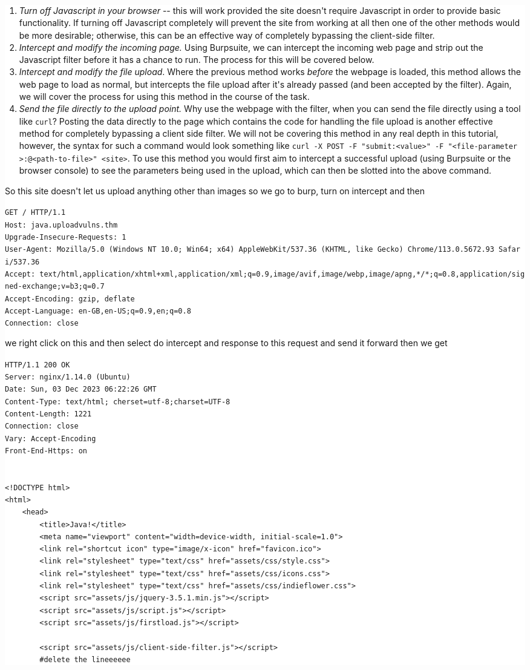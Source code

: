 1. _Turn off Javascript in your browser_ -- this will work provided the site doesn't require Javascript in order to provide basic functionality. If turning off Javascript completely will prevent the site from working at all then one of the other methods would be more desirable; otherwise, this can be an effective way of completely bypassing the client-side filter.
2. _Intercept and modify the incoming page._ Using Burpsuite, we can intercept the incoming web page and strip out the Javascript filter before it has a chance to run. The process for this will be covered below.
3. _Intercept and modify the file upload_. Where the previous method works _before_ the webpage is loaded, this method allows the web page to load as normal, but intercepts the file upload after it's already passed (and been accepted by the filter). Again, we will cover the process for using this method in the course of the task.
4. _Send the file directly to the upload point._ Why use the webpage with the filter, when you can send the file directly using a tool like `curl`? Posting the data directly to the page which contains the code for handling the file upload is another effective method for completely bypassing a client side filter. We will not be covering this method in any real depth in this tutorial, however, the syntax for such a command would look something like  `curl -X POST -F "submit:<value>" -F "<file-parameter>:@<path-to-file>" <site>`. To use this method you would first aim to intercept a successful upload (using Burpsuite or the browser console) to see the parameters being used in the upload, which can then be slotted into the above command.

So this site doesn't let us upload anything other than images
so we go to burp, turn on intercept
and then 
```http
GET / HTTP/1.1
Host: java.uploadvulns.thm
Upgrade-Insecure-Requests: 1
User-Agent: Mozilla/5.0 (Windows NT 10.0; Win64; x64) AppleWebKit/537.36 (KHTML, like Gecko) Chrome/113.0.5672.93 Safari/537.36
Accept: text/html,application/xhtml+xml,application/xml;q=0.9,image/avif,image/webp,image/apng,*/*;q=0.8,application/signed-exchange;v=b3;q=0.7
Accept-Encoding: gzip, deflate
Accept-Language: en-GB,en-US;q=0.9,en;q=0.8
Connection: close

```
we right click on this and then select do intercept and response to this request and send it forward
then we get
```http
HTTP/1.1 200 OK
Server: nginx/1.14.0 (Ubuntu)
Date: Sun, 03 Dec 2023 06:22:26 GMT
Content-Type: text/html; cherset=utf-8;charset=UTF-8
Content-Length: 1221
Connection: close
Vary: Accept-Encoding
Front-End-Https: on


<!DOCTYPE html>
<html>
	<head>
		<title>Java!</title>
		<meta name="viewport" content="width=device-width, initial-scale=1.0">
		<link rel="shortcut icon" type="image/x-icon" href="favicon.ico">
		<link rel="stylesheet" type="text/css" href="assets/css/style.css">
		<link rel="stylesheet" type="text/css" href="assets/css/icons.css">
		<link rel="stylesheet" type="text/css" href="assets/css/indieflower.css">
		<script src="assets/js/jquery-3.5.1.min.js"></script>
		<script src="assets/js/script.js"></script>
		<script src="assets/js/firstload.js"></script>
	
		<script src="assets/js/client-side-filter.js"></script>
		#delete the lineeeeee
```